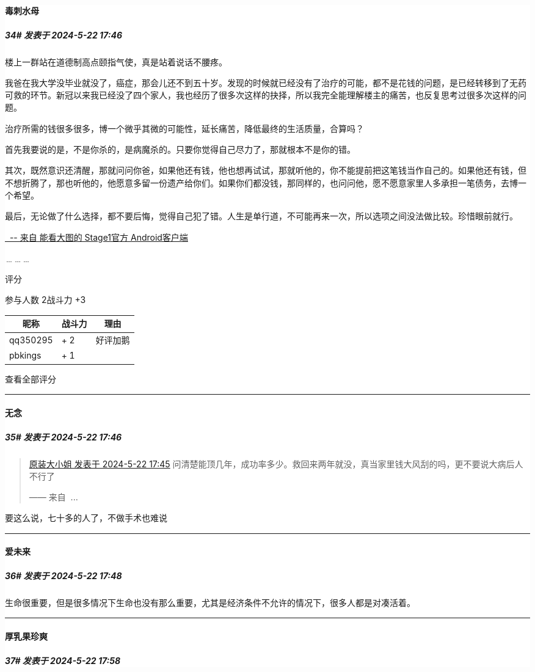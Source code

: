 ####  毒刺水母  
##### 34#       发表于 2024-5-22 17:46

楼上一群站在道德制高点颐指气使，真是站着说话不腰疼。

我爸在我大学没毕业就没了，癌症，那会儿还不到五十岁。发现的时候就已经没有了治疗的可能，都不是花钱的问题，是已经转移到了无药可救的环节。新冠以来我已经没了四个家人，我也经历了很多次这样的抉择，所以我完全能理解楼主的痛苦，也反复思考过很多次这样的问题。

治疗所需的钱很多很多，博一个微乎其微的可能性，延长痛苦，降低最终的生活质量，合算吗？

首先我要说的是，不是你杀的，是病魔杀的。只要你觉得自己尽力了，那就根本不是你的错。

其次，既然意识还清醒，那就问问你爸，如果他还有钱，他也想再试试，那就听他的，你不能提前把这笔钱当作自己的。如果他还有钱，但不想折腾了，那也听他的，他愿意多留一份遗产给你们。如果你们都没钱，那同样的，也问问他，愿不愿意家里人多承担一笔债务，去博一个希望。

最后，无论做了什么选择，都不要后悔，觉得自己犯了错。人生是单行道，不可能再来一次，所以选项之间没法做比较。珍惜眼前就行。

[  -- 来自 能看大图的 Stage1官方 Android客户端](https://www.coolapk.com/apk/140634)

﹍﹍﹍

评分

 参与人数 2战斗力 +3

|昵称|战斗力|理由|
|----|---|---|
| qq350295| + 2|好评加鹅|
| pbkings| + 1||

查看全部评分

*****

####  无念  
##### 35#       发表于 2024-5-22 17:46

<blockquote><a href="httphttps://bbs.saraba1st.com/2b/forum.php?mod=redirect&amp;goto=findpost&amp;pid=64966586&amp;ptid=2184422" target="_blank">原装大小姐 发表于 2024-5-22 17:45</a>
问清楚能顶几年，成功率多少。救回来两年就没，真当家里钱大风刮的吗，更不要说大病后人不行了

—— 来自  ...</blockquote>
要这么说，七十多的人了，不做手术也难说

*****

####  爱未来  
##### 36#       发表于 2024-5-22 17:48

生命很重要，但是很多情况下生命也没有那么重要，尤其是经济条件不允许的情况下，很多人都是对凑活着。

*****

####  厚乳果珍爽  
##### 37#       发表于 2024-5-22 17:58
